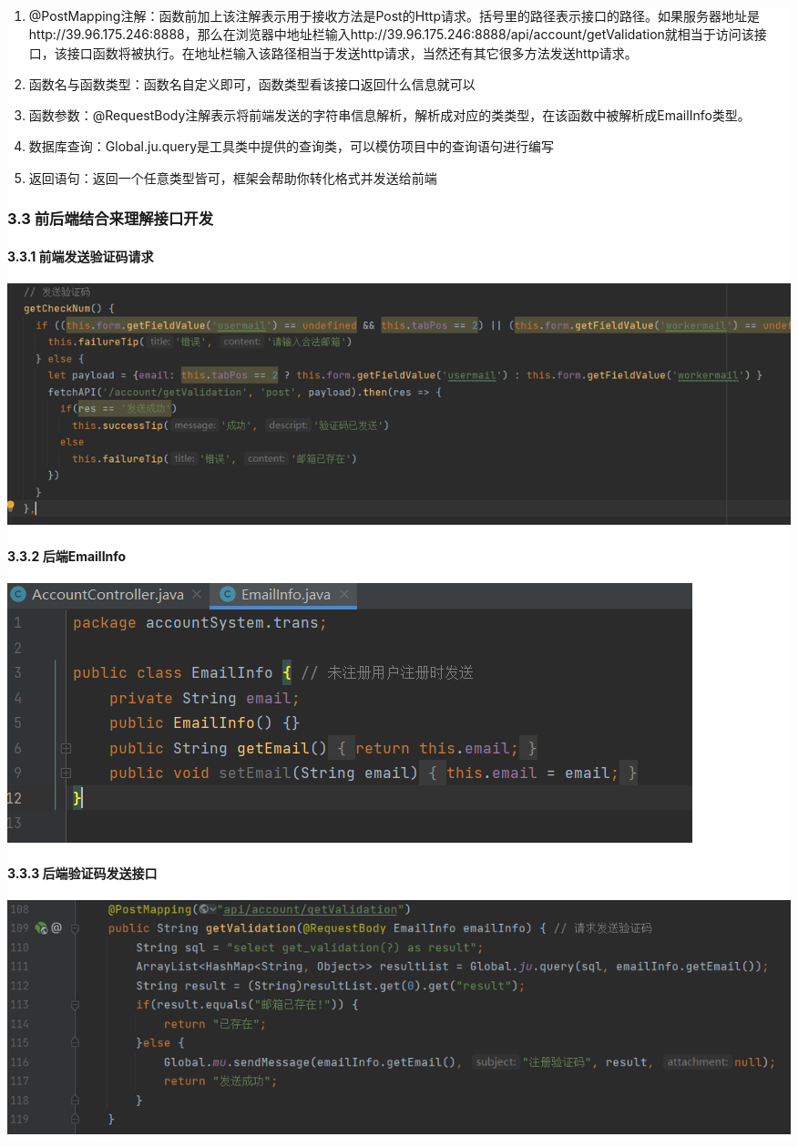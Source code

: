 1. @PostMapping注解：函数前加上该注解表示用于接收方法是Post的Http请求。括号里的路径表示接口的路径。如果服务器地址是http://39.96.175.246:8888，那么在浏览器中地址栏输入http://39.96.175.246:8888/api/account/getValidation就相当于访问该接口，该接口函数将被执行。在地址栏输入该路径相当于发送http请求，当然还有其它很多方法发送http请求。

2. 函数名与函数类型：函数名自定义即可，函数类型看该接口返回什么信息就可以
3. 函数参数：@RequestBody注解表示将前端发送的字符串信息解析，解析成对应的类类型，在该函数中被解析成EmailInfo类型。

4. 数据库查询：Global.ju.query是工具类中提供的查询类，可以模仿项目中的查询语句进行编写
5. 返回语句：返回一个任意类型皆可，框架会帮助你转化格式并发送给前端

### 3.3 前后端结合来理解接口开发

#### 3.3.1 前端发送验证码请求

![](./info/qian.PNG)

#### 3.3.2 后端EmailInfo

![](./info/email.PNG)

#### 3.3.3 后端验证码发送接口

![](./info/user3.PNG)

